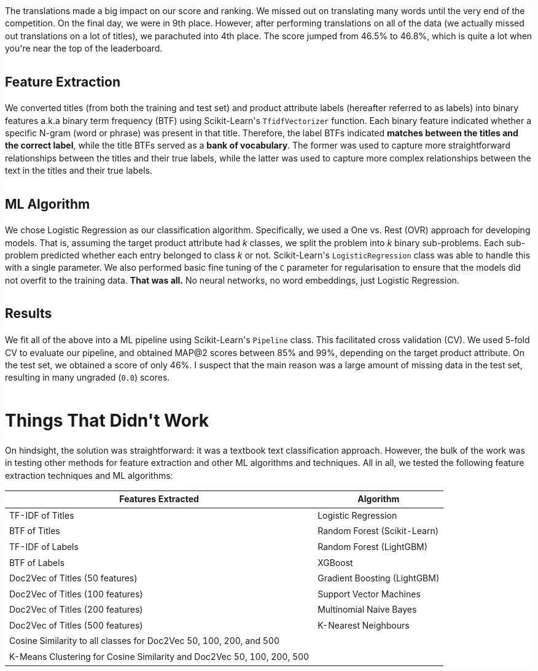 The translations made a big impact on our score and ranking. We missed out on translating many words until the very end of the competition. On the final day, we were in 9th place. However, after performing translations on all of the data (we actually missed out translations on a lot of titles), we parachuted into 4th place. The score jumped from 46.5% to 46.8%, which is quite a lot when you're near the top of the leaderboard. 
  
## Feature Extraction
We converted titles (from both the training and test set) and product attribute labels (hereafter referred to as labels) into binary features a.k.a binary term frequency (BTF) using Scikit-Learn's `TfidfVectorizer` function. Each binary feature indicated whether a specific N-gram (word or phrase) was present in that title. Therefore, the label BTFs indicated **matches between the titles and the correct label**, while the title BTFs served as a **bank of vocabulary**. The former was used to capture more straightforward relationships between the titles and their true labels, while the latter was used to capture more complex relationships between the text in the titles and their true labels.  
  
## ML Algorithm
We chose Logistic Regression as our classification algorithm. Specifically, we used a One vs. Rest (OVR) approach for developing models. That is, assuming the target product attribute had *k* classes, we split the problem into *k* binary sub-problems. Each sub-problem predicted whether each entry belonged to class *k* or not. Scikit-Learn's `LogisticRegression` class was able to handle this with a single parameter. We also performed basic fine tuning of the `C` parameter for regularisation to ensure that the models did not overfit to the training data. **That was all.** No neural networks, no word embeddings, just Logistic Regression.  
  
## Results
We fit all of the above into a ML pipeline using Scikit-Learn's `Pipeline` class. This facilitated cross validation (CV). We used 5-fold CV to evaluate our pipeline, and obtained MAP@2 scores between 85% and 99%, depending on the target product attribute. On the test set, we obtained a score of only 46%. I suspect that the main reason was a large amount of missing data in the test set, resulting in many ungraded (`0.0`) scores.  
  
# Things That Didn't Work
On hindsight, the solution was straightforward: it was a textbook text classification approach. However, the bulk of the work was in testing other methods for feature extraction and other ML algorithms and techniques. All in all, we tested the following feature extraction techniques and ML algorithms:  
  
| Features Extracted                                                     | Algorithm                    |
|------------------------------------------------------------------------|------------------------------|
| TF-IDF of Titles                                                       | Logistic Regression          |
| BTF of Titles                                                          | Random Forest (Scikit-Learn) |
| TF-IDF of Labels                                                       | Random Forest (LightGBM)     |
| BTF of Labels                                                          | XGBoost                      |
| Doc2Vec of Titles (50 features)                                        | Gradient Boosting (LightGBM) |
| Doc2Vec of Titles (100 features)                                       | Support Vector Machines      |
| Doc2Vec of Titles (200 features)                                       | Multinomial Naive Bayes      |
| Doc2Vec of Titles (500 features)                                       | K-Nearest Neighbours         |
| Cosine Similarity to all classes for Doc2Vec 50, 100, 200, and 500     |                              |
| K-Means Clustering for Cosine Similarity and Doc2Vec 50, 100, 200, 500 |                              |
  